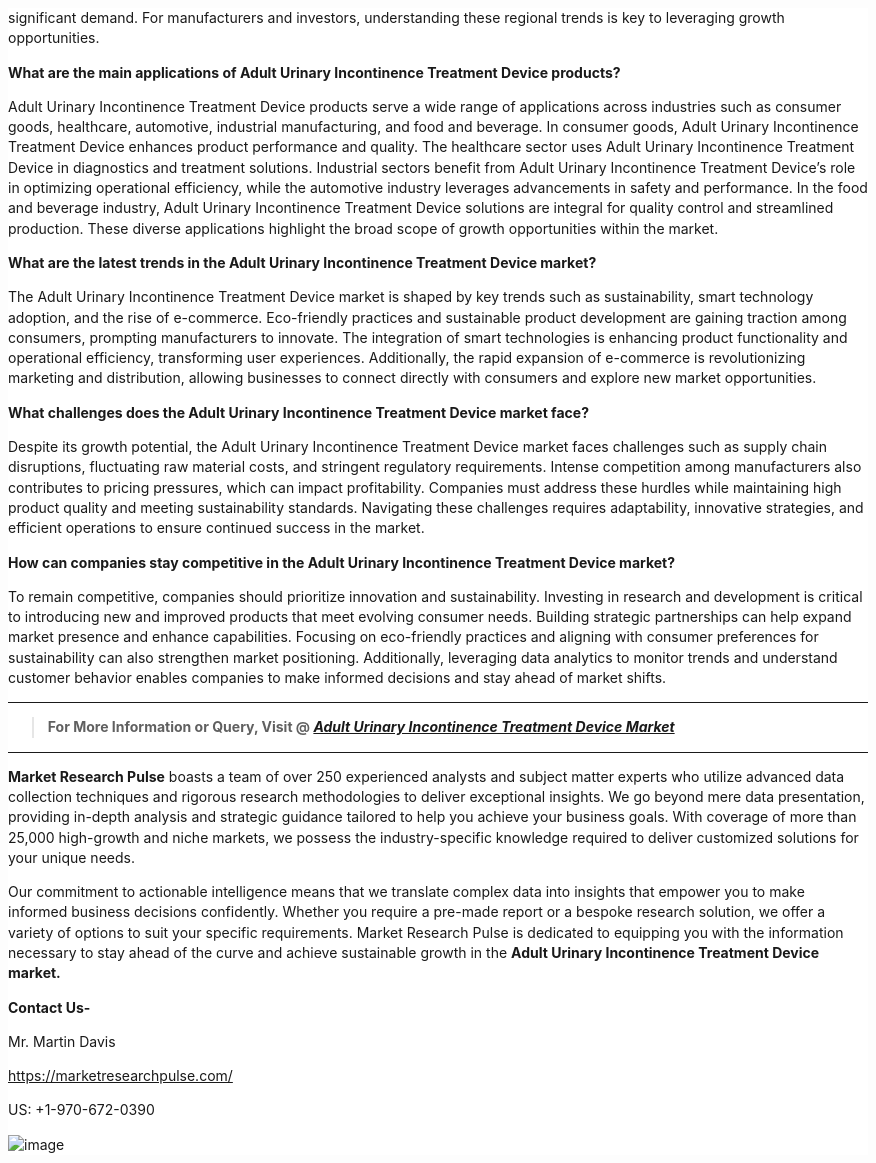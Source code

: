 significant demand. For manufacturers and investors, understanding these regional trends is key to leveraging growth opportunities.</p><p><strong>What are the main applications of Adult Urinary Incontinence Treatment Device products?</strong></p><p>Adult Urinary Incontinence Treatment Device products serve a wide range of applications across industries such as consumer goods, healthcare, automotive, industrial manufacturing, and food and beverage. In consumer goods, Adult Urinary Incontinence Treatment Device enhances product performance and quality. The healthcare sector uses Adult Urinary Incontinence Treatment Device in diagnostics and treatment solutions. Industrial sectors benefit from Adult Urinary Incontinence Treatment Device&rsquo;s role in optimizing operational efficiency, while the automotive industry leverages advancements in safety and performance. In the food and beverage industry, Adult Urinary Incontinence Treatment Device solutions are integral for quality control and streamlined production. These diverse applications highlight the broad scope of growth opportunities within the market.</p><p><strong>What are the latest trends in the Adult Urinary Incontinence Treatment Device market?</strong></p><p>The Adult Urinary Incontinence Treatment Device market is shaped by key trends such as sustainability, smart technology adoption, and the rise of e-commerce. Eco-friendly practices and sustainable product development are gaining traction among consumers, prompting manufacturers to innovate. The integration of smart technologies is enhancing product functionality and operational efficiency, transforming user experiences. Additionally, the rapid expansion of e-commerce is revolutionizing marketing and distribution, allowing businesses to connect directly with consumers and explore new market opportunities.</p><p><strong>What challenges does the Adult Urinary Incontinence Treatment Device market face?</strong></p><p>Despite its growth potential, the Adult Urinary Incontinence Treatment Device market faces challenges such as supply chain disruptions, fluctuating raw material costs, and stringent regulatory requirements. Intense competition among manufacturers also contributes to pricing pressures, which can impact profitability. Companies must address these hurdles while maintaining high product quality and meeting sustainability standards. Navigating these challenges requires adaptability, innovative strategies, and efficient operations to ensure continued success in the market.</p><p><strong>How can companies stay competitive in the Adult Urinary Incontinence Treatment Device market?</strong></p><p>To remain competitive, companies should prioritize innovation and sustainability. Investing in research and development is critical to introducing new and improved products that meet evolving consumer needs. Building strategic partnerships can help expand market presence and enhance capabilities. Focusing on eco-friendly practices and aligning with consumer preferences for sustainability can also strengthen market positioning. Additionally, leveraging data analytics to monitor trends and understand customer behavior enables companies to make informed decisions and stay ahead of market shifts.</p><hr /><blockquote><p><strong>For More Information or Query, Visit @&nbsp;<em><a href="https://marketresearchpulse.com/report/85089/adult-urinary-incontinence-treatment-device-market?utm_source=Linkedin&utm_medium=052">Adult Urinary Incontinence Treatment Device Market</a></em></strong></p></blockquote><hr /><p><strong>Market Research Pulse</strong> boasts a team of over 250 experienced analysts and subject matter experts who utilize advanced data collection techniques and rigorous research methodologies to deliver exceptional insights. We go beyond mere data presentation, providing in-depth analysis and strategic guidance tailored to help you achieve your business goals. With coverage of more than 25,000 high-growth and niche markets, we possess the industry-specific knowledge required to deliver customized solutions for your unique needs.</p><p>Our commitment to actionable intelligence means that we translate complex data into insights that empower you to make informed business decisions confidently. Whether you require a pre-made report or a bespoke research solution, we offer a variety of options to suit your specific requirements. Market Research Pulse is dedicated to equipping you with the information necessary to stay ahead of the curve and achieve sustainable growth in the <strong>Adult Urinary Incontinence Treatment Device market.</strong></p><p><strong>Contact Us-</strong></p><p>Mr. Martin Davis</p><p>https://marketresearchpulse.com/</p><p>US: +1-970-672-0390</p>
![image](https://github.com/user-attachments/assets/2e5bcf93-6b62-4f75-bbcb-a28ff59553f7)
